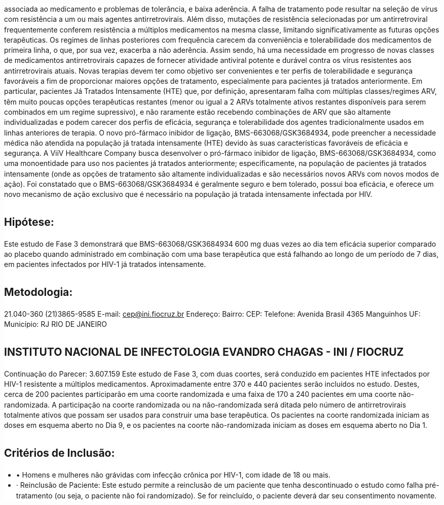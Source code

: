 associada ao medicamento e problemas de tolerância, e baixa aderência. A falha de tratamento pode resultar na seleção de vírus com resistência a um ou mais agentes antirretrovirais. Além disso, mutações de resistência  selecionadas  por  um  antirretroviral  frequentemente  conferem  resistência  a  múltiplos medicamentos na mesma classe, limitando significativamente as futuras opções terapêuticas. Os regimes de linhas posteriores com frequência carecem da conveniência e tolerabilidade dos medicamentos de primeira linha, o que, por sua vez, exacerba a não aderência. Assim sendo, há uma necessidade em progresso de novas classes de medicamentos antirretrovirais capazes de fornecer atividade antiviral potente e durável contra os vírus resistentes aos antirretrovirais atuais. Novas terapias devem ter como objetivo ser convenientes e ter perfis de tolerabilidade e segurança favoráveis a fim de proporcionar maiores opções de tratamento, especialmente para pacientes já tratados anteriormente. Em particular, pacientes Já Tratados Intensamente (HTE) que, por definição, apresentaram falha com múltiplas classes/regimes ARV, têm muito poucas opções terapêuticas restantes (menor ou igual a 2 ARVs totalmente ativos restantes disponíveis para serem combinados em um regime supressivo), e não raramente estão recebendo combinações de ARV que são altamente individualizadas e podem carecer dos perfis de eficácia, segurança e tolerabilidade dos agentes tradicionalmente usados em linhas anteriores de terapia. O novo pró-fármaco inibidor de ligação, BMS-663068/GSK3684934, pode preencher a necessidade médica não atendida na população já tratada intensamente (HTE) devido às suas características favoráveis de eficácia e segurança. A ViiV Healthcare Company busca desenvolver o pró-fármaco inibidor de ligação, BMS-663068/GSK3684934, como uma monoentidade para uso nos pacientes já tratados anteriormente; especificamente, na população de pacientes já tratados intensamente (onde as opções de tratamento são altamente individualizadas e são necessários novos ARVs com novos modos de ação). Foi constatado que o BMS-663068/GSK3684934 é geralmente seguro e bem tolerado, possui boa eficácia, e oferece um novo mecanismo de ação exclusivo que é necessário na população já tratada intensamente infectada por HIV.
## Hipótese:
Este estudo de Fase 3 demonstrará que BMS-663068/GSK3684934 600 mg duas vezes ao dia tem eficácia superior comparado ao placebo quando administrado em combinação com uma base terapêutica que está falhando ao longo de um período de 7 dias, em pacientes infectados por HIV-1 já tratados intensamente.
## Metodologia:
21.040-360
(21)3865-9585
E-mail:
cep@ini.fiocruz.br
Endereço:
Bairro:
CEP:
Telefone:
Avenida Brasil 4365
Manguinhos
UF:
Município:
RJ
RIO DE JANEIRO
## INSTITUTO NACIONAL DE INFECTOLOGIA EVANDRO CHAGAS - INI / FIOCRUZ

Continuação do Parecer: 3.607.159
Este estudo de Fase 3, com duas coortes, será conduzido em pacientes HTE infectados por HIV-1 resistente a múltiplos medicamentos. Aproximadamente entre 370 e 440 pacientes serão incluídos no estudo. Destes, cerca de 200 pacientes participarão em uma coorte randomizada e uma faixa de 170 a 240 pacientes em uma coorte não-randomizada. A participação na coorte randomizada ou na não-randomizada será ditada pelo número de antirretrovirais totalmente ativos que possam ser usados para construir uma base terapêutica. Os pacientes na coorte randomizada iniciam as doses em esquema aberto no Dia 9, e os pacientes na coorte não-randomizada iniciam as doses em esquema aberto no Dia 1.
## Critérios de Inclusão:
- • Homens e mulheres não grávidas com infecção crônica por HIV-1, com idade de 18 ou mais.
- · Reinclusão de Paciente: Este estudo permite a reinclusão de um paciente que tenha descontinuado o estudo como falha pré-tratamento (ou seja, o paciente não foi randomizado). Se for reincluído, o paciente deverá dar seu consentimento novamente.
